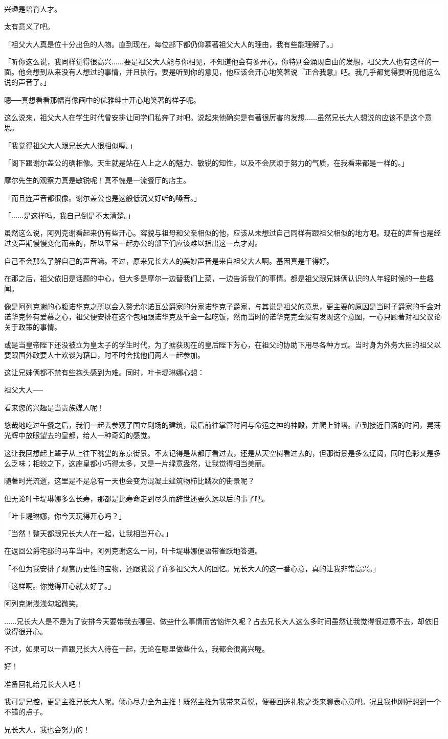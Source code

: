 兴趣是培育人才。

太有意义了吧。

「祖父大人真是位十分出色的人物。直到现在，每位部下都仍仰慕著祖父大人的理由，我有些能理解了。」

「听你这么说，我同样觉得很高兴……要是祖父大人能与你相见，不知道他会有多开心。你特别会涌现自由的发想，祖父大人也有这样的一面。他会想到从来没有人想过的事情，并且执行。要是听到你的意见，他应该会开心地笑著说『正合我意』吧。我几乎都觉得要听见他这么说的声音了。」

嗯──真想看看那幅肖像画中的优雅绅士开心地笑著的样子呢。

这么说来，祖父大人在学生时代曾安排让同学们私奔了对吧。说起来他确实是有著很厉害的发想……虽然兄长大人想说的应该不是这个意思。

「我觉得祖父大人跟兄长大人很相似喔。」

「阁下跟谢尔盖公的确相像。天生就是站在人上之人的魅力、敏锐的知性，以及不会厌烦于努力的气质，在我看来都是一样的。」

摩尔先生的观察力真是敏锐呢！真不愧是一流餐厅的店主。

「而且连声音都很像。谢尔盖公也是这般低沉又好听的嗓音。」

「……是这样吗，我自己倒是不太清楚。」

虽然这么说，阿列克谢看起来仍有些开心。容貌与祖母和父亲相似的他，应该从未想过自己同样有跟祖父相似的地方吧。现在的声音也是经过变声期慢慢变化而来的，所以平常一起办公的部下们应该难以指出这一点才对。

自己不会那么了解自己的声音嘛。不过，原来兄长大人的美妙声音是来自祖父大人啊。基因真是干得好。

在那之后，祖父依旧是话题的中心，但大多是摩尔一边替我们上菜，一边告诉我们的事情。都是祖父跟兄妹俩认识的人年轻时候的一些趣闻。

像是阿列克谢的心腹诺华克之所以会入赘尤尔诺瓦公爵家的分家诺华克子爵家，与其说是祖父的意思，更主要的原因是当时子爵家的千金对诺华克怀有爱慕之心，祖父便安排在这个包厢跟诺华克及千金一起吃饭，然而当时的诺华克完全没有发现这个意图，一心只顾著对祖父议论关于政策的事情。

或是当皇帝陛下还没被立为皇太子的学生时代，为了掳获现在的皇后陛下芳心，在祖父的协助下用尽各种方式。当时身为外务大臣的祖父以要跟国外政要人士欢谈为藉口，时不时会找他们两人一起参加。

这让兄妹俩都不禁有些抱头感到为难。同时，叶卡堤琳娜心想：

祖父大人──

看来您的兴趣是当贵族媒人呢！

悠哉地吃过午餐之后，我们一起去参观了国立剧场的建筑，最后前往掌管时间与命运之神的神殿，并爬上钟塔。直到接近日落的时间，晃荡光辉中放眼望去的皇都，给人一种奇幻的感觉。

这让我回想起上辈子从上往下眺望的东京街景。不太记得是从都厅看过去，还是从天空树看过去的，但那街景是多么辽阔，同时色彩又是多么乏味；相较之下，这座皇都小巧得太多，又是一片绿意盎然，让我觉得相当美丽。

随著时光流逝，这里是不是总有一天也会变为混凝土建筑物栉比鳞次的街景呢？

但无论叶卡堤琳娜多么长寿，那都是比寿命走到尽头而辞世还要久远以后的事了吧。

「叶卡堤琳娜，你今天玩得开心吗？」

「当然！整天都跟兄长大人在一起，让我相当开心。」

在返回公爵宅邸的马车当中，阿列克谢这么一问，叶卡堤琳娜便语带雀跃地答道。

「不但为我安排了观赏历史性的宝物，还跟我说了许多祖父大人的回忆。兄长大人的这一番心意，真的让我非常高兴。」

「这样啊。你觉得开心就太好了。」

阿列克谢浅浅勾起微笑。

……兄长大人是不是为了安排今天要带我去哪里、做些什么事情而苦恼许久呢？占去兄长大人这么多时间虽然让我觉得很过意不去，却依旧觉得很开心。

不过，如果可以一直跟兄长大人待在一起，无论在哪里做些什么，我都会很高兴喔。

好！

准备回礼给兄长大人吧！

我可是兄控，更是主推兄长大人呢。倾心尽力全为主推！既然主推为我带来喜悦，便要回送礼物之类来聊表心意吧。况且我也刚好想到一个不错的点子。

兄长大人，我也会努力的！

